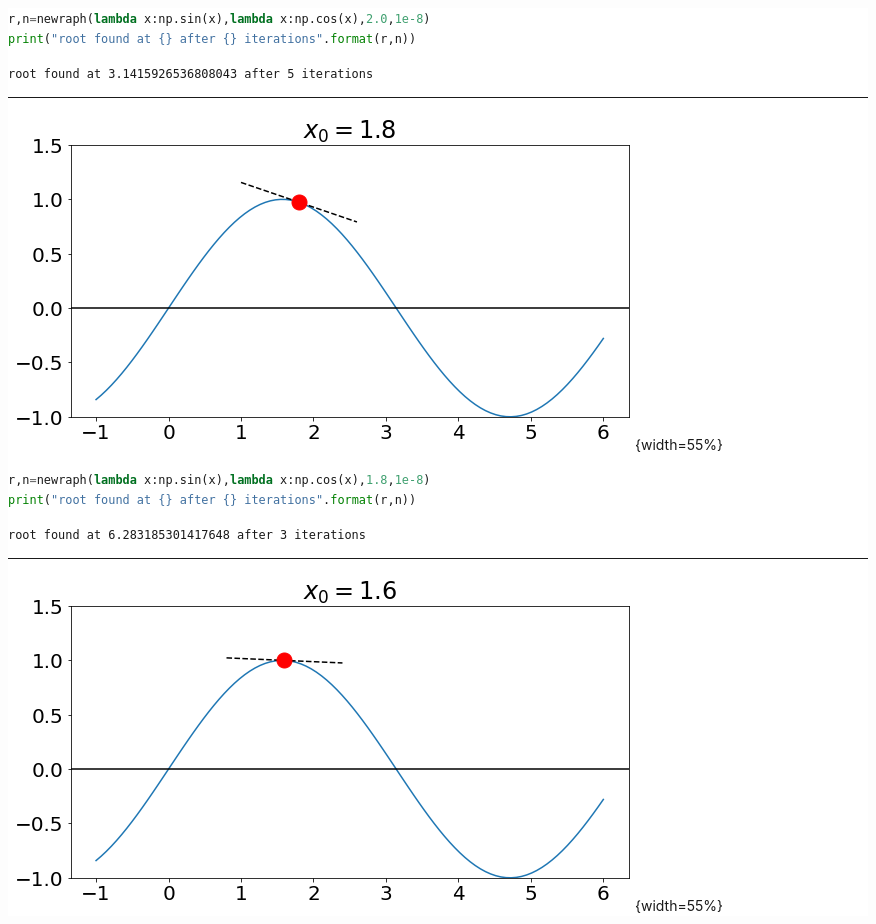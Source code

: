 ```python
r,n=newraph(lambda x:np.sin(x),lambda x:np.cos(x),2.0,1e-8)
print("root found at {} after {} iterations".format(r,n))
```
```output
root found at 3.1415926536808043 after 5 iterations
```

---


![Newton-Raphson Method finding a root of sin(x) starting from x_0 = 1.8](/static/images/week4/1p8.png){width=55%}

```python
r,n=newraph(lambda x:np.sin(x),lambda x:np.cos(x),1.8,1e-8)
print("root found at {} after {} iterations".format(r,n))
```
```output
root found at 6.283185301417648 after 3 iterations
```

---


![Newton-Raphson Method finding a root of sin(x) starting from x_0 = 1.6](/static/images/week4/1p6.png){width=55%}
